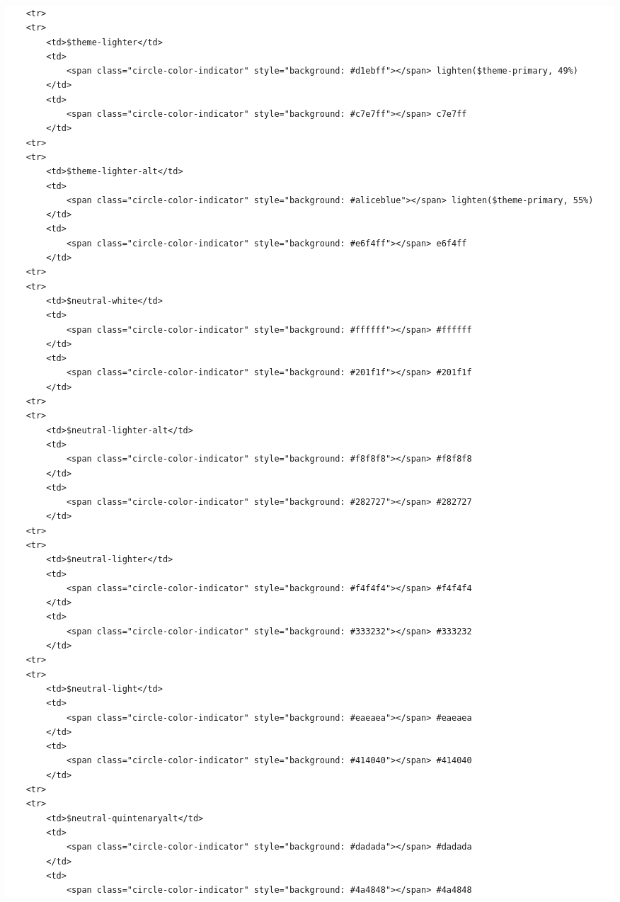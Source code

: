         <tr>
        <tr>
            <td>$theme-lighter</td>
            <td>
                <span class="circle-color-indicator" style="background: #d1ebff"></span> lighten($theme-primary, 49%)
            </td>
            <td>
                <span class="circle-color-indicator" style="background: #c7e7ff"></span> c7e7ff
            </td>
        <tr>
        <tr>
            <td>$theme-lighter-alt</td>
            <td>
                <span class="circle-color-indicator" style="background: #aliceblue"></span> lighten($theme-primary, 55%)
            </td>
            <td>
                <span class="circle-color-indicator" style="background: #e6f4ff"></span> e6f4ff
            </td>
        <tr>
        <tr>
            <td>$neutral-white</td>
            <td>
                <span class="circle-color-indicator" style="background: #ffffff"></span> #ffffff
            </td>
            <td>
                <span class="circle-color-indicator" style="background: #201f1f"></span> #201f1f
            </td>
        <tr>
        <tr>
            <td>$neutral-lighter-alt</td>
            <td>
                <span class="circle-color-indicator" style="background: #f8f8f8"></span> #f8f8f8
            </td>
            <td>
                <span class="circle-color-indicator" style="background: #282727"></span> #282727
            </td>
        <tr>
        <tr>
            <td>$neutral-lighter</td>
            <td>
                <span class="circle-color-indicator" style="background: #f4f4f4"></span> #f4f4f4
            </td>
            <td>
                <span class="circle-color-indicator" style="background: #333232"></span> #333232
            </td>
        <tr>
        <tr>
            <td>$neutral-light</td>
            <td>
                <span class="circle-color-indicator" style="background: #eaeaea"></span> #eaeaea
            </td>
            <td>
                <span class="circle-color-indicator" style="background: #414040"></span> #414040
            </td>
        <tr>
        <tr>
            <td>$neutral-quintenaryalt</td>
            <td>
                <span class="circle-color-indicator" style="background: #dadada"></span> #dadada
            </td>
            <td>
                <span class="circle-color-indicator" style="background: #4a4848"></span> #4a4848